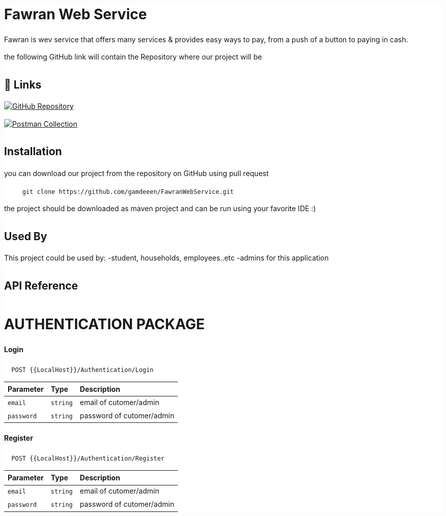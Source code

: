
# Fawran Web Service

Fawran is wev service that offers many services & provides easy ways to pay, from a push of a button to paying in cash.


the following GitHub link will contain the Repository where our project will be


## 🔗 Links
[![GitHub Repository](https://github.com/gamdeeen/FawranWebService)](https://github.com/gamdeeen/FawranWebService)

[![Postman Collection](https://api.postman.com/collections/24965959-63c8a5e4-cd13-48f3-917c-e72b68322151?access_key=PMAT-01GNJCHQNWKTQQACG208B9DWX6)](https://api.postman.com/collections/24965959-63c8a5e4-cd13-48f3-917c-e72b68322151?access_key=PMAT-01GNJCHQNWKTQQACG208B9DWX6)



## Installation

you can download our project from the repository on GitHub
using pull request

```Git bash
     git clone https://github.com/gamdeeen/FawranWebService.git
```
the project should be downloaded as maven project and can be run using your favorite IDE :)

## Used By

This project could be used by: 
-student, households, employees..etc
-admins for this application



## API Reference

# AUTHENTICATION PACKAGE

#### Login
```http
  POST {{LocalHost}}/Authentication/Login
```
| Parameter | Type     | Description                |
| :-------- | :------- | :------------------------- |
| `email`   | `string` | email of cutomer/admin     |
| `password`| `string` | password of cutomer/admin  |

#### Register
```http
  POST {{LocalHost}}/Authentication/Register
```
| Parameter | Type     | Description                |
| :-------- | :------- | :------------------------- |
| `email`   | `string` | email of cutomer/admin     |
| `password`| `string` | password of cutomer/admin  |
